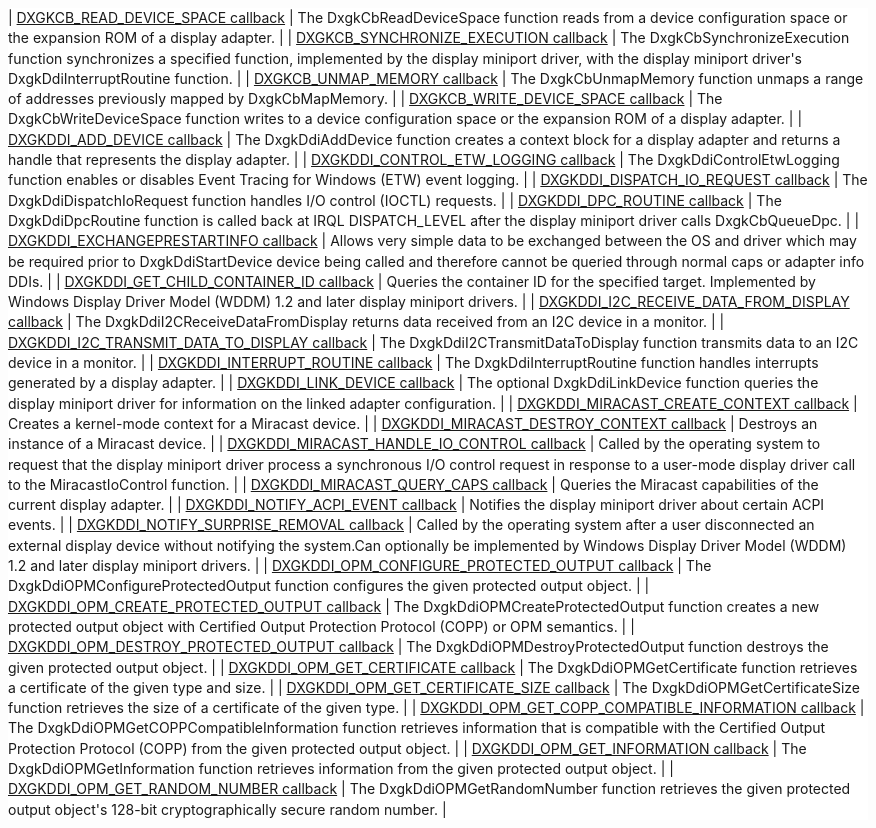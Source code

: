 | [DXGKCB_READ_DEVICE_SPACE callback](nc-dispmprt-dxgkcb_read_device_space.md) | The DxgkCbReadDeviceSpace function reads from a device configuration space or the expansion ROM of a display adapter. |
| [DXGKCB_SYNCHRONIZE_EXECUTION callback](nc-dispmprt-dxgkcb_synchronize_execution.md) | The DxgkCbSynchronizeExecution function synchronizes a specified function, implemented by the display miniport driver, with the display miniport driver's DxgkDdiInterruptRoutine function. |
| [DXGKCB_UNMAP_MEMORY callback](nc-dispmprt-dxgkcb_unmap_memory.md) | The DxgkCbUnmapMemory function unmaps a range of addresses previously mapped by DxgkCbMapMemory. |
| [DXGKCB_WRITE_DEVICE_SPACE callback](nc-dispmprt-dxgkcb_write_device_space.md) | The DxgkCbWriteDeviceSpace function writes to a device configuration space or the expansion ROM of a display adapter. |
| [DXGKDDI_ADD_DEVICE callback](nc-dispmprt-dxgkddi_add_device.md) | The DxgkDdiAddDevice function creates a context block for a display adapter and returns a handle that represents the display adapter. |
| [DXGKDDI_CONTROL_ETW_LOGGING callback](nc-dispmprt-dxgkddi_control_etw_logging.md) | The DxgkDdiControlEtwLogging function enables or disables Event Tracing for Windows (ETW) event logging. |
| [DXGKDDI_DISPATCH_IO_REQUEST callback](nc-dispmprt-dxgkddi_dispatch_io_request.md) | The DxgkDdiDispatchIoRequest function handles I/O control (IOCTL) requests. |
| [DXGKDDI_DPC_ROUTINE callback](nc-dispmprt-dxgkddi_dpc_routine.md) | The DxgkDdiDpcRoutine function is called back at IRQL DISPATCH_LEVEL after the display miniport driver calls DxgkCbQueueDpc. |
| [DXGKDDI_EXCHANGEPRESTARTINFO callback](nc-dispmprt-dxgkddi_exchangeprestartinfo.md) | Allows very simple data to be exchanged between the OS and driver which may be required prior to DxgkDdiStartDevice device being called and therefore cannot be queried through normal caps or adapter info DDIs. |
| [DXGKDDI_GET_CHILD_CONTAINER_ID callback](nc-dispmprt-dxgkddi_get_child_container_id.md) | Queries the container ID for the specified target. Implemented by Windows Display Driver Model (WDDM) 1.2 and later display miniport drivers. |
| [DXGKDDI_I2C_RECEIVE_DATA_FROM_DISPLAY callback](nc-dispmprt-dxgkddi_i2c_receive_data_from_display.md) | The DxgkDdiI2CReceiveDataFromDisplay returns data received from an I2C device in a monitor. |
| [DXGKDDI_I2C_TRANSMIT_DATA_TO_DISPLAY callback](nc-dispmprt-dxgkddi_i2c_transmit_data_to_display.md) | The DxgkDdiI2CTransmitDataToDisplay function transmits data to an I2C device in a monitor. |
| [DXGKDDI_INTERRUPT_ROUTINE callback](nc-dispmprt-dxgkddi_interrupt_routine.md) | The DxgkDdiInterruptRoutine function handles interrupts generated by a display adapter. |
| [DXGKDDI_LINK_DEVICE callback](nc-dispmprt-dxgkddi_link_device.md) | The optional DxgkDdiLinkDevice function queries the display miniport driver for information on the linked adapter configuration. |
| [DXGKDDI_MIRACAST_CREATE_CONTEXT callback](nc-dispmprt-dxgkddi_miracast_create_context.md) | Creates a kernel-mode context for a Miracast device. |
| [DXGKDDI_MIRACAST_DESTROY_CONTEXT callback](nc-dispmprt-dxgkddi_miracast_destroy_context.md) | Destroys an instance of a Miracast device. |
| [DXGKDDI_MIRACAST_HANDLE_IO_CONTROL callback](nc-dispmprt-dxgkddi_miracast_handle_io_control.md) | Called by the operating system to request that the display miniport driver process a synchronous I/O control request in response to a user-mode display driver call to the MiracastIoControl function. |
| [DXGKDDI_MIRACAST_QUERY_CAPS callback](nc-dispmprt-dxgkddi_miracast_query_caps.md) | Queries the Miracast capabilities of the current display adapter. |
| [DXGKDDI_NOTIFY_ACPI_EVENT callback](nc-dispmprt-dxgkddi_notify_acpi_event.md) | Notifies the display miniport driver about certain ACPI events. |
| [DXGKDDI_NOTIFY_SURPRISE_REMOVAL callback](nc-dispmprt-dxgkddi_notify_surprise_removal.md) | Called by the operating system after a user disconnected an external display device without notifying the system.Can optionally be implemented by Windows Display Driver Model (WDDM) 1.2 and later display miniport drivers. |
| [DXGKDDI_OPM_CONFIGURE_PROTECTED_OUTPUT callback](nc-dispmprt-dxgkddi_opm_configure_protected_output.md) | The DxgkDdiOPMConfigureProtectedOutput function configures the given protected output object. |
| [DXGKDDI_OPM_CREATE_PROTECTED_OUTPUT callback](nc-dispmprt-dxgkddi_opm_create_protected_output.md) | The DxgkDdiOPMCreateProtectedOutput function creates a new protected output object with Certified Output Protection Protocol (COPP) or OPM semantics. |
| [DXGKDDI_OPM_DESTROY_PROTECTED_OUTPUT callback](nc-dispmprt-dxgkddi_opm_destroy_protected_output.md) | The DxgkDdiOPMDestroyProtectedOutput function destroys the given protected output object. |
| [DXGKDDI_OPM_GET_CERTIFICATE callback](nc-dispmprt-dxgkddi_opm_get_certificate.md) | The DxgkDdiOPMGetCertificate function retrieves a certificate of the given type and size. |
| [DXGKDDI_OPM_GET_CERTIFICATE_SIZE callback](nc-dispmprt-dxgkddi_opm_get_certificate_size.md) | The DxgkDdiOPMGetCertificateSize function retrieves the size of a certificate of the given type. |
| [DXGKDDI_OPM_GET_COPP_COMPATIBLE_INFORMATION callback](nc-dispmprt-dxgkddi_opm_get_copp_compatible_information.md) | The DxgkDdiOPMGetCOPPCompatibleInformation function retrieves information that is compatible with the Certified Output Protection Protocol (COPP) from the given protected output object. |
| [DXGKDDI_OPM_GET_INFORMATION callback](nc-dispmprt-dxgkddi_opm_get_information.md) | The DxgkDdiOPMGetInformation function retrieves information from the given protected output object. |
| [DXGKDDI_OPM_GET_RANDOM_NUMBER callback](nc-dispmprt-dxgkddi_opm_get_random_number.md) | The DxgkDdiOPMGetRandomNumber function retrieves the given protected output object's 128-bit cryptographically secure random number. |